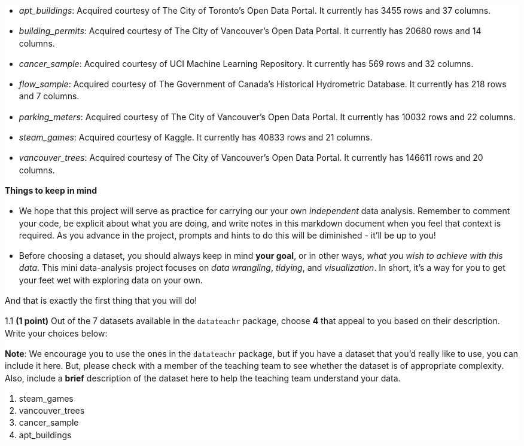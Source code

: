 - *apt_buildings*: Acquired courtesy of The City of Toronto’s Open Data
  Portal. It currently has 3455 rows and 37 columns.

- *building_permits*: Acquired courtesy of The City of Vancouver’s Open
  Data Portal. It currently has 20680 rows and 14 columns.

- *cancer_sample*: Acquired courtesy of UCI Machine Learning Repository.
  It currently has 569 rows and 32 columns.

- *flow_sample*: Acquired courtesy of The Government of Canada’s
  Historical Hydrometric Database. It currently has 218 rows and 7
  columns.

- *parking_meters*: Acquired courtesy of The City of Vancouver’s Open
  Data Portal. It currently has 10032 rows and 22 columns.

- *steam_games*: Acquired courtesy of Kaggle. It currently has 40833
  rows and 21 columns.

- *vancouver_trees*: Acquired courtesy of The City of Vancouver’s Open
  Data Portal. It currently has 146611 rows and 20 columns.

**Things to keep in mind**

- We hope that this project will serve as practice for carrying our your
  own *independent* data analysis. Remember to comment your code, be
  explicit about what you are doing, and write notes in this markdown
  document when you feel that context is required. As you advance in the
  project, prompts and hints to do this will be diminished - it’ll be up
  to you!

- Before choosing a dataset, you should always keep in mind **your
  goal**, or in other ways, *what you wish to achieve with this data*.
  This mini data-analysis project focuses on *data wrangling*,
  *tidying*, and *visualization*. In short, it’s a way for you to get
  your feet wet with exploring data on your own.

And that is exactly the first thing that you will do!

1.1 **(1 point)** Out of the 7 datasets available in the `datateachr`
package, choose **4** that appeal to you based on their description.
Write your choices below:

**Note**: We encourage you to use the ones in the `datateachr` package,
but if you have a dataset that you’d really like to use, you can include
it here. But, please check with a member of the teaching team to see
whether the dataset is of appropriate complexity. Also, include a
**brief** description of the dataset here to help the teaching team
understand your data.



1.  steam_games
2.  vancouver_trees  
3.  cancer_sample  
4.  apt_buildings


